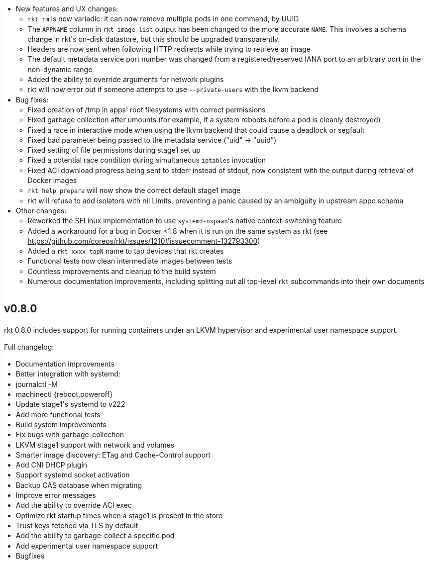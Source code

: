- New features and UX changes:
  - `rkt rm` is now variadic: it can now remove multiple pods in one command, by UUID
  - The `APPNAME` column in `rkt image list` output has been changed to the more accurate `NAME`. This involves a schema change in rkt's on-disk datastore, but this should be upgraded transparently.
  - Headers are now sent when following HTTP redirects while trying to retrieve an image
  - The default metadata service port number was changed from a registered/reserved IANA port to an arbitrary port in the non-dynamic range
  - Added the ability to override arguments for network plugins
  - rkt will now error out if someone attempts to use `--private-users` with the lkvm backend
- Bug fixes:
  - Fixed creation of /tmp in apps' root filesystems with correct permissions
  - Fixed garbage collection after umounts (for example, if a system reboots before a pod is cleanly destroyed)
  - Fixed a race in interactive mode when using the lkvm backend that could cause a deadlock or segfault
  - Fixed bad parameter being passed to the metadata service ("uid" -> "uuid")
  - Fixed setting of file permissions during stage1 set up
  - Fixed a potential race condition during simultaneous `iptables` invocation
  - Fixed ACI download progress being sent to stderr instead of stdout, now consistent with the output during retrieval of Docker images
  - `rkt help prepare` will now show the correct default stage1 image
  - rkt will refuse to add isolators with nil Limits, preventing a panic caused by an ambiguity in upstream appc schema
- Other changes:
  - Reworked the SELinux implementation to use `systemd-nspawn`'s native context-switching feature
  - Added a workaround for a bug in Docker <1.8 when it is run on the same system as rkt (see https://github.com/coreos/rkt/issues/1210#issuecomment-132793300)
  - Added a `rkt-xxxx-tapN` name to tap devices that rkt creates
  - Functional tests now clean intermediate images between tests
  - Countless improvements and cleanup to the build system
  - Numerous documentation improvements, including splitting out all top-level `rkt` subcommands into their own documents

## v0.8.0

rkt 0.8.0 includes support for running containers under an LKVM hypervisor
and experimental user namespace support.

Full changelog:

- Documentation improvements
- Better integration with systemd:
 - journalctl -M
 - machinectl {reboot,poweroff}
- Update stage1's systemd to v222
- Add more functional tests
- Build system improvements
- Fix bugs with garbage-collection
- LKVM stage1 support with network and volumes
- Smarter image discovery: ETag and Cache-Control support
- Add CNI DHCP plugin
- Support systemd socket activation
- Backup CAS database when migrating
- Improve error messages
- Add the ability to override ACI exec
- Optimize rkt startup times when a stage1 is present in the store
- Trust keys fetched via TLS by default
- Add the ability to garbage-collect a specific pod
- Add experimental user namespace support
- Bugfixes
